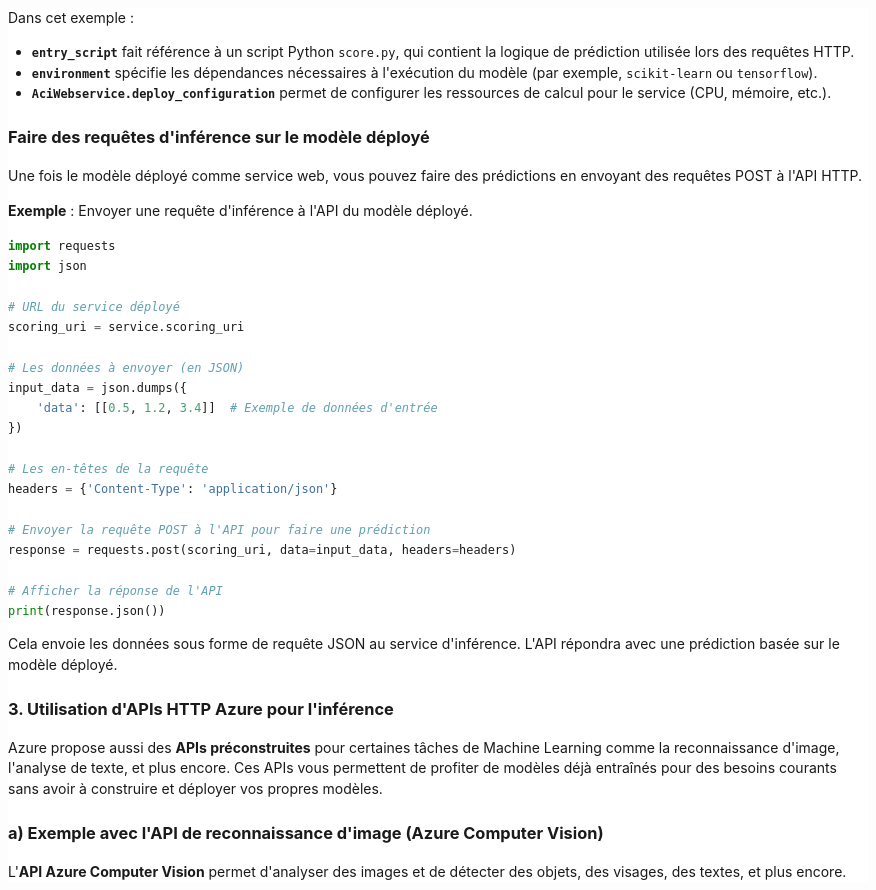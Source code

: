 Dans cet exemple :

- **`entry_script`** fait référence à un script Python `score.py`, qui contient la logique de prédiction utilisée lors des requêtes HTTP.
- **`environment`** spécifie les dépendances nécessaires à l'exécution du modèle (par exemple, `scikit-learn` ou `tensorflow`).
- **`AciWebservice.deploy_configuration`** permet de configurer les ressources de calcul pour le service (CPU, mémoire, etc.).

### **Faire des requêtes d'inférence sur le modèle déployé**

Une fois le modèle déployé comme service web, vous pouvez faire des prédictions en envoyant des requêtes POST à l'API HTTP.

**Exemple** : Envoyer une requête d'inférence à l'API du modèle déployé.

```python
import requests
import json

# URL du service déployé
scoring_uri = service.scoring_uri

# Les données à envoyer (en JSON)
input_data = json.dumps({
    'data': [[0.5, 1.2, 3.4]]  # Exemple de données d'entrée
})

# Les en-têtes de la requête
headers = {'Content-Type': 'application/json'}

# Envoyer la requête POST à l'API pour faire une prédiction
response = requests.post(scoring_uri, data=input_data, headers=headers)

# Afficher la réponse de l'API
print(response.json())

```

Cela envoie les données sous forme de requête JSON au service d'inférence. L'API répondra avec une prédiction basée sur le modèle déployé.

### 3. **Utilisation d'APIs HTTP Azure pour l'inférence**

Azure propose aussi des **APIs préconstruites** pour certaines tâches de Machine Learning comme la reconnaissance d'image, l'analyse de texte, et plus encore. Ces APIs vous permettent de profiter de modèles déjà entraînés pour des besoins courants sans avoir à construire et déployer vos propres modèles.

### a) **Exemple avec l'API de reconnaissance d'image (Azure Computer Vision)**

L'**API Azure Computer Vision** permet d'analyser des images et de détecter des objets, des visages, des textes, et plus encore.
